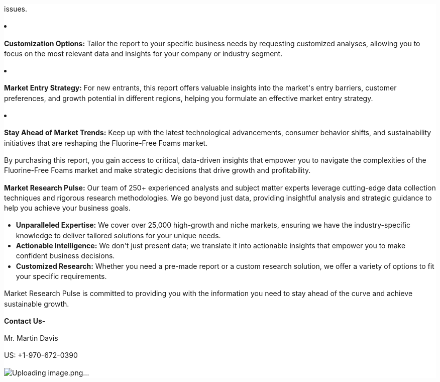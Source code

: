 issues.</p></li><li><p><strong>Customization Options:</strong> Tailor the report to your specific business needs by requesting customized analyses, allowing you to focus on the most relevant data and insights for your company or industry segment.</p></li><li><p><strong>Market Entry Strategy:</strong> For new entrants, this report offers valuable insights into the market's entry barriers, customer preferences, and growth potential in different regions, helping you formulate an effective market entry strategy.</p></li><li><p><strong>Stay Ahead of Market Trends:</strong> Keep up with the latest technological advancements, consumer behavior shifts, and sustainability initiatives that are reshaping the Fluorine-Free Foams market.</p></li></ol><p>By purchasing this report, you gain access to critical, data-driven insights that empower you to navigate the complexities of the Fluorine-Free Foams market and make strategic decisions that drive growth and profitability.</p><p><strong>Market Research Pulse:</strong>&nbsp;Our team of 250+ experienced analysts and subject matter experts leverage cutting-edge data collection techniques and rigorous research methodologies. We go beyond just data, providing insightful analysis and strategic guidance to help you achieve your business goals.</p><ul><li><strong>Unparalleled Expertise:</strong>&nbsp;We cover over 25,000 high-growth and niche markets, ensuring we have the industry-specific knowledge to deliver tailored solutions for your unique needs.</li><li><strong>Actionable Intelligence:</strong>&nbsp;We don't just present data; we translate it into actionable insights that empower you to make confident business decisions.</li><li><strong>Customized Research:</strong>&nbsp;Whether you need a pre-made report or a custom research solution, we offer a variety of options to fit your specific requirements.</li></ul><p>Market Research Pulse is committed to providing you with the information you need to stay ahead of the curve and achieve sustainable growth.</p><p><strong>Contact Us-</strong></p><p>Mr. Martin Davis</p><p>US: +1-970-672-0390</p>
![Uploading image.png…]()
